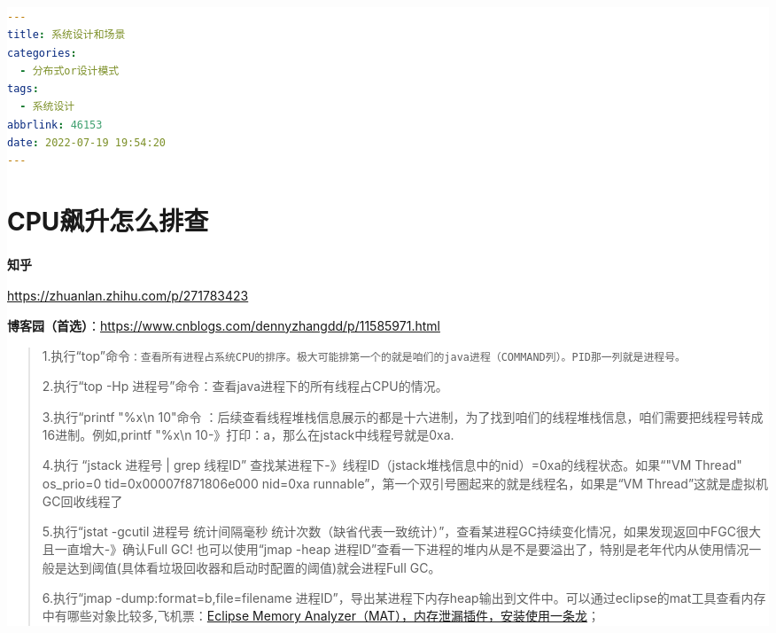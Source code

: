 ```yaml
---
title: 系统设计和场景
categories:
  - 分布式or设计模式
tags:
  - 系统设计
abbrlink: 46153
date: 2022-07-19 19:54:20
---
```






# CPU飙升怎么排查



**知乎**

https://zhuanlan.zhihu.com/p/271783423



**博客园（首选）**：https://www.cnblogs.com/dennyzhangdd/p/11585971.html















> 1.执行“top”命令``：查看所有进程占系统CPU的排序。极大可能排第一个的就是咱们的java进程（COMMAND列）。PID那一列就是进程号。``
>
> 2.执行“top -Hp 进程号”命令：查看java进程下的所有线程占CPU的情况。
>
> 3.执行“printf "%x\n 10"命令 ：后续查看线程堆栈信息展示的都是十六进制，为了找到咱们的线程堆栈信息，咱们需要把线程号转成16进制。例如,printf "%x\n 10-》打印：a，那么在jstack中线程号就是0xa.
>
> 4.执行 “jstack 进程号 | grep 线程ID” 查找某进程下-》线程ID（jstack堆栈信息中的nid）=0xa的线程状态。如果“"VM Thread" os_prio=0 tid=0x00007f871806e000 nid=0xa runnable”，第一个双引号圈起来的就是线程名，如果是“VM Thread”这就是虚拟机GC回收线程了
>
> 5.执行“jstat -gcutil 进程号 统计间隔毫秒 统计次数（缺省代表一致统计）”，查看某进程GC持续变化情况，如果发现返回中FGC很大且一直增大-》确认Full GC! 也可以使用“jmap -heap 进程ID”查看一下进程的堆内从是不是要溢出了，特别是老年代内从使用情况一般是达到阈值(具体看垃圾回收器和启动时配置的阈值)就会进程Full GC。
>
> 6.执行“jmap -dump:format=b,file=filename 进程ID”，导出某进程下内存heap输出到文件中。可以通过eclipse的mat工具查看内存中有哪些对象比较多,飞机票：[Eclipse Memory Analyzer（MAT），内存泄漏插件，安装使用一条龙](https://www.cnblogs.com/dennyzhangdd/p/5647469.html)；






